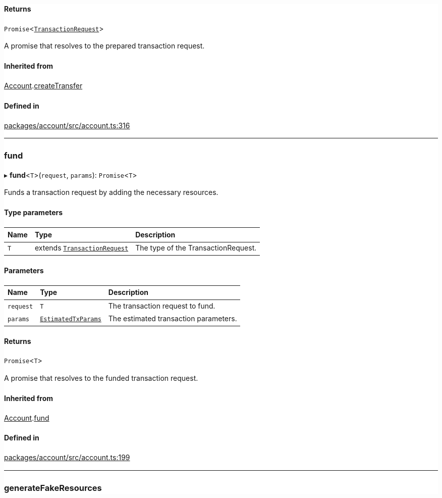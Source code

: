 #### Returns

`Promise`&lt;[`TransactionRequest`](/api/Account/index.md#transactionrequest)\>

A promise that resolves to the prepared transaction request.

#### Inherited from

[Account](/api/Account/Account.md).[createTransfer](/api/Account/Account.md#createtransfer)

#### Defined in

[packages/account/src/account.ts:316](https://github.com/FuelLabs/fuels-ts/blob/45c62a98f2272774585dbb6dc3037ebe3e275042/packages/account/src/account.ts#L316)

___

### fund

▸ **fund**&lt;`T`\>(`request`, `params`): `Promise`&lt;`T`\>

Funds a transaction request by adding the necessary resources.

#### Type parameters

| Name | Type | Description |
| :------ | :------ | :------ |
| `T` | extends [`TransactionRequest`](/api/Account/index.md#transactionrequest) | The type of the TransactionRequest. |

#### Parameters

| Name | Type | Description |
| :------ | :------ | :------ |
| `request` | `T` | The transaction request to fund. |
| `params` | [`EstimatedTxParams`](/api/Account/index.md#estimatedtxparams) | The estimated transaction parameters. |

#### Returns

`Promise`&lt;`T`\>

A promise that resolves to the funded transaction request.

#### Inherited from

[Account](/api/Account/Account.md).[fund](/api/Account/Account.md#fund)

#### Defined in

[packages/account/src/account.ts:199](https://github.com/FuelLabs/fuels-ts/blob/45c62a98f2272774585dbb6dc3037ebe3e275042/packages/account/src/account.ts#L199)

___

### generateFakeResources
